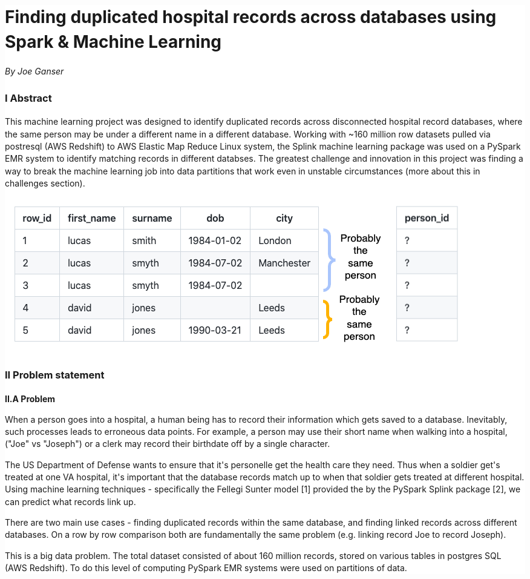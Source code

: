 # **Finding duplicated hospital records across databases using Spark & Machine Learning**
*By Joe Ganser*


### I Abstract

This machine learning project was designed to identify duplicated records across disconnected hospital record databases, where the same person may be under a different name in a different database. Working with ~160 million row datasets pulled via postresql (AWS Redshift) to AWS Elastic Map Reduce Linux system, the Splink machine learning package was used on a PySpark EMR system to identify matching records in different databses. The greatest challenge and innovation in this project was finding a way to break the machine learning job into data partitions that work even in unstable circumstances (more about this in challenges section). 

![png](splink_table_example.png)

### II Problem statement


**II.A Problem**

When a person goes into a hospital, a human being has to record their information which gets saved to a database. Inevitably, such processes leads to erroneous data points. For example, a person may use their short name when walking into a hospital, ("Joe" vs "Joseph") or a clerk may record their birthdate off by a single character.

The US Department of Defense wants to ensure that it's personelle get the health care they need. Thus when a soldier get's treated at one VA hospital, it's important that the database records match up to when that soldier gets treated at different hospital. Using machine learning techniques - specifically the Fellegi Sunter model [1] provided the by the PySpark Splink package [2], we can predict what records link up.

There are two main use cases - finding duplicated records within the same database, and finding linked records across different databases. On a row by row comparison both are fundamentally the same problem (e.g. linking record Joe to record Joseph).

This is a big data problem. The total dataset consisted of about 160 million records, stored on various tables in postgres SQL (AWS Redshift). To do this level of computing PySpark EMR systems were used on partitions of data.
